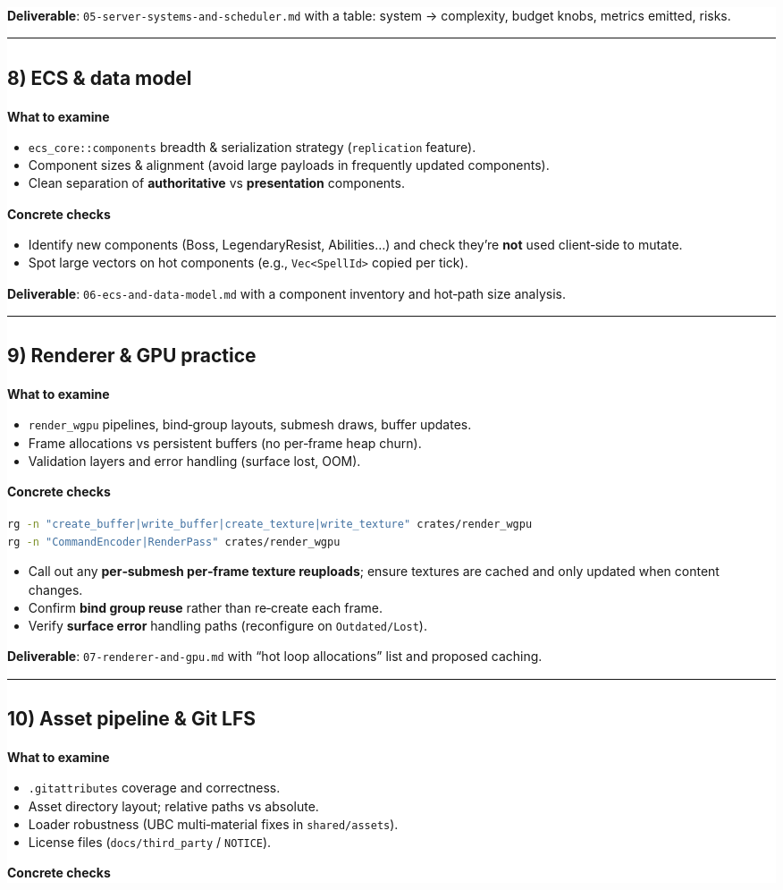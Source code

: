 **Deliverable**: `05-server-systems-and-scheduler.md` with a table: system → complexity, budget knobs, metrics emitted, risks.

---

## 8) ECS & data model

**What to examine**

* `ecs_core::components` breadth & serialization strategy (`replication` feature).
* Component sizes & alignment (avoid large payloads in frequently updated components).
* Clean separation of **authoritative** vs **presentation** components.

**Concrete checks**

* Identify new components (Boss, LegendaryResist, Abilities…) and check they’re **not** used client‑side to mutate.
* Spot large vectors on hot components (e.g., `Vec<SpellId>` copied per tick).

**Deliverable**: `06-ecs-and-data-model.md` with a component inventory and hot‑path size analysis.

---

## 9) Renderer & GPU practice

**What to examine**

* `render_wgpu` pipelines, bind‑group layouts, submesh draws, buffer updates.
* Frame allocations vs persistent buffers (no per‑frame heap churn).
* Validation layers and error handling (surface lost, OOM).

**Concrete checks**

```bash
rg -n "create_buffer|write_buffer|create_texture|write_texture" crates/render_wgpu
rg -n "CommandEncoder|RenderPass" crates/render_wgpu
```

* Call out any **per‑submesh per‑frame texture reuploads**; ensure textures are cached and only updated when content changes.
* Confirm **bind group reuse** rather than re‑create each frame.
* Verify **surface error** handling paths (reconfigure on `Outdated/Lost`).

**Deliverable**: `07-renderer-and-gpu.md` with “hot loop allocations” list and proposed caching.

---

## 10) Asset pipeline & Git LFS

**What to examine**

* `.gitattributes` coverage and correctness.
* Asset directory layout; relative paths vs absolute.
* Loader robustness (UBC multi‑material fixes in `shared/assets`).
* License files (`docs/third_party` / `NOTICE`).

**Concrete checks**
